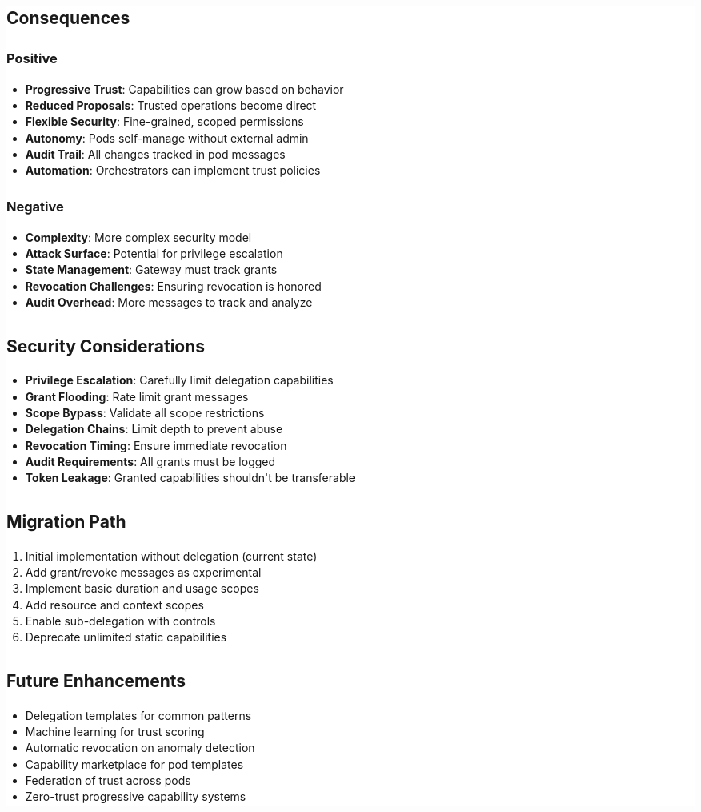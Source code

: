 ## Consequences

### Positive
- **Progressive Trust**: Capabilities can grow based on behavior
- **Reduced Proposals**: Trusted operations become direct
- **Flexible Security**: Fine-grained, scoped permissions
- **Autonomy**: Pods self-manage without external admin
- **Audit Trail**: All changes tracked in pod messages
- **Automation**: Orchestrators can implement trust policies

### Negative
- **Complexity**: More complex security model
- **Attack Surface**: Potential for privilege escalation
- **State Management**: Gateway must track grants
- **Revocation Challenges**: Ensuring revocation is honored
- **Audit Overhead**: More messages to track and analyze

## Security Considerations

- **Privilege Escalation**: Carefully limit delegation capabilities
- **Grant Flooding**: Rate limit grant messages
- **Scope Bypass**: Validate all scope restrictions
- **Delegation Chains**: Limit depth to prevent abuse
- **Revocation Timing**: Ensure immediate revocation
- **Audit Requirements**: All grants must be logged
- **Token Leakage**: Granted capabilities shouldn't be transferable

## Migration Path

1. Initial implementation without delegation (current state)
2. Add grant/revoke messages as experimental
3. Implement basic duration and usage scopes
4. Add resource and context scopes
5. Enable sub-delegation with controls
6. Deprecate unlimited static capabilities

## Future Enhancements

- Delegation templates for common patterns
- Machine learning for trust scoring
- Automatic revocation on anomaly detection
- Capability marketplace for pod templates
- Federation of trust across pods
- Zero-trust progressive capability systems
